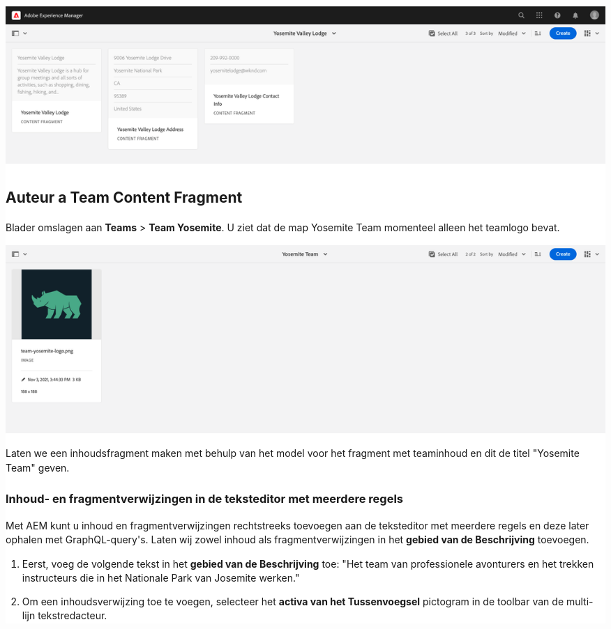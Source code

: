    ![&#x200B; Yosemite Valley Lodge omslag &#x200B;](assets/author-content-fragments/yosemite-valley-lodge-folder.png)

## Auteur a Team Content Fragment

Blader omslagen aan **Teams** > **Team Yosemite**. U ziet dat de map Yosemite Team momenteel alleen het teamlogo bevat.

![&#x200B; de omslag van het Team van Yosemite &#x200B;](assets/author-content-fragments/yosemite-team-folder.png)

Laten we een inhoudsfragment maken met behulp van het model voor het fragment met teaminhoud en dit de titel &quot;Yosemite Team&quot; geven.

### Inhoud- en fragmentverwijzingen in de teksteditor met meerdere regels

Met AEM kunt u inhoud en fragmentverwijzingen rechtstreeks toevoegen aan de teksteditor met meerdere regels en deze later ophalen met GraphQL-query&#39;s. Laten wij zowel inhoud als fragmentverwijzingen in het **gebied van de Beschrijving** toevoegen.

1. Eerst, voeg de volgende tekst in het **gebied van de Beschrijving** toe: &quot;Het team van professionele avonturers en het trekken instructeurs die in het Nationale Park van Josemite werken.&quot;

1. Om een inhoudsverwijzing toe te voegen, selecteer het **activa van het Tussenvoegsel** pictogram in de toolbar van de multi-lijn tekstredacteur.

